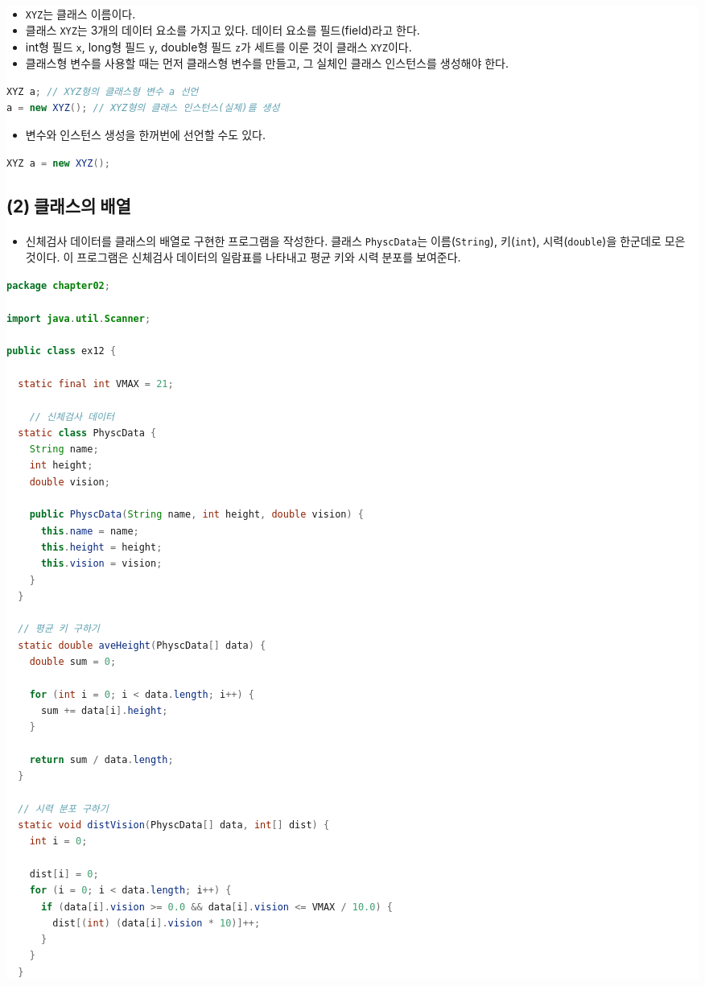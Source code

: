 - `XYZ`는 클래스 이름이다.
- 클래스 `XYZ`는 3개의 데이터 요소를 가지고 있다. 데이터 요소를 필드(field)라고 한다.
- int형 필드 `x`, long형 필드 `y`, double형 필드 `z`가 세트를 이룬 것이 클래스 `XYZ`이다.
- 클래스형 변수를 사용할 때는 먼저 클래스형 변수를 만들고, 그 실체인 클래스 인스턴스를 생성해야 한다.

```java
XYZ a; // XYZ형의 클래스형 변수 a 선언
a = new XYZ(); // XYZ형의 클래스 인스턴스(실체)를 생성
```

- 변수와 인스턴스 생성을 한꺼번에 선언할 수도 있다.

```java
XYZ a = new XYZ();
```

## (2) 클래스의 배열

- 신체검사 데이터를 클래스의 배열로 구현한 프로그램을 작성한다. 클래스 `PhyscData`는 이름(`String`), 키(`int`), 시력(`double`)을 한군데로 모은 것이다. 이 프로그램은 신체검사 데이터의 일람표를 나타내고 평균 키와 시력 분포를 보여준다.

```java
package chapter02;

import java.util.Scanner;

public class ex12 {

  static final int VMAX = 21;

	// 신체검사 데이터
  static class PhyscData {
    String name;
    int height;
    double vision;

    public PhyscData(String name, int height, double vision) {
      this.name = name;
      this.height = height;
      this.vision = vision;
    }
  }

  // 평균 키 구하기
  static double aveHeight(PhyscData[] data) {
    double sum = 0;

    for (int i = 0; i < data.length; i++) {
      sum += data[i].height;
    }

    return sum / data.length;
  }

  // 시력 분포 구하기
  static void distVision(PhyscData[] data, int[] dist) {
    int i = 0;

    dist[i] = 0;
    for (i = 0; i < data.length; i++) {
      if (data[i].vision >= 0.0 && data[i].vision <= VMAX / 10.0) {
        dist[(int) (data[i].vision * 10)]++;
      }
    }
  }

```